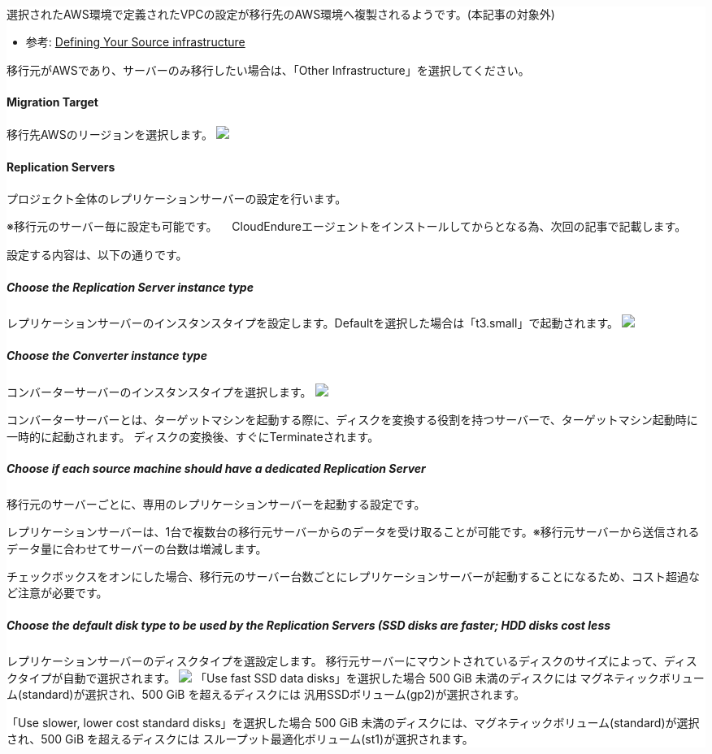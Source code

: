 選択されたAWS環境で定義されたVPCの設定が移行先のAWS環境へ複製されるようです。(本記事の対象外)

* 参考: [Defining Your Source infrastructure](https://docs.cloudendure.com/#Defining_Your_Replication_Settings/Defining_Replication_Settings_for_AWS/Defining_Replication_Settings_for_AWS.htm#Defining_Your_Source_infrastructure%3FTocPath%3DNavigation%7CDefining%2520Your%2520Replication%2520Settings%7CDefining%2520Replication%2520Settings%2520for%2520AWS%7CDefining%2520Your%2520Source%2520infrastructure%7C_____0)

移行元がAWSであり、サーバーのみ移行したい場合は、「Other Infrastructure」を選択してください。

#### Migration Target

移行先AWSのリージョンを選択します。
<img src="/images/2020/20201021/MigrationTarget.png" loading="lazy">

#### Replication Servers

プロジェクト全体のレプリケーションサーバーの設定を行います。

※移行元のサーバー毎に設定も可能です。
　CloudEndureエージェントをインストールしてからとなる為、次回の記事で記載します。

設定する内容は、以下の通りです。

##### Choose the Replication Server instance type

レプリケーションサーバーのインスタンスタイプを設定します。Defaultを選択した場合は「t3.small」で起動されます。
<img src="/images/2020/20201021/Replication_Server_Type.png" loading="lazy">

##### Choose the Converter instance type

コンバーターサーバーのインスタンスタイプを選択します。
<img src="/images/2020/20201021/Converter_Type.png" loading="lazy">

コンバーターサーバーとは、ターゲットマシンを起動する際に、ディスクを変換する役割を持つサーバーで、ターゲットマシン起動時に一時的に起動されます。
ディスクの変換後、すぐにTerminateされます。

##### Choose if each source machine should have a dedicated Replication Server

移行元のサーバーごとに、専用のレプリケーションサーバーを起動する設定です。

レプリケーションサーバーは、1台で複数台の移行元サーバーからのデータを受け取ることが可能です。※移行元サーバーから送信されるデータ量に合わせてサーバーの台数は増減します。

チェックボックスをオンにした場合、移行元のサーバー台数ごとにレプリケーションサーバーが起動することになるため、コスト超過など注意が必要です。

##### Choose the default disk type to be used by the Replication Servers (SSD disks are faster; HDD disks cost less

レプリケーションサーバーのディスクタイプを選設定します。
移行元サーバーにマウントされているディスクのサイズによって、ディスクタイプが自動で選択されます。
<img src="/images/2020/20201021/StagingDiskType.png" loading="lazy">
「Use fast SSD data disks」を選択した場合
500 GiB 未満のディスクには マグネティックボリューム(standard)が選択され、500 GiB を超えるディスクには 汎用SSDボリューム(gp2)が選択されます。

「Use slower, lower cost standard disks」を選択した場合
500 GiB 未満のディスクには、マグネティックボリューム(standard)が選択され、500 GiB を超えるディスクには スループット最適化ボリューム(st1)が選択されます。
